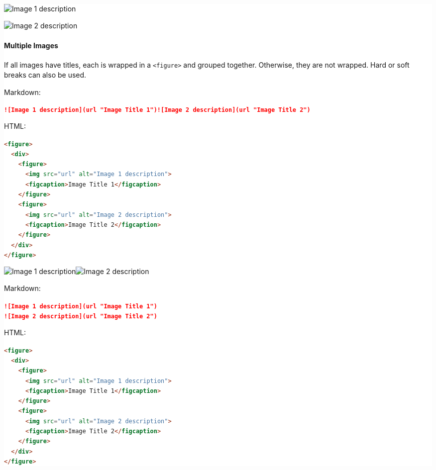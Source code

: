 ![Image 1 description](https://image.civitai.com/xG1nkqKTMzGDvpLrqFT7WA/208fc754-890d-4adb-9753-2c963332675d/width=640/01651-1456859105-(colour_1.5),girl,_Blue,yellow,green,cyan,purple,red,pink,_best,8k,UHD,masterpiece,male%20focus,%201boy,gloves,%20ponytail,%20long%20hair,.jpeg "Lorem ipsum dolor sit amet, consectetur adipiscing elit, sed do eiusmod tempor incididunt ut labore et dolore magna aliqua. Ut enim ad minim veniam, quis nostrud exercitation ullamco laboris nisi ut aliquip ex ea commodo consequat. Duis aute irure dolor in reprehenderit in voluptate velit esse cillum dolore eu fugiat nulla pariatur. Excepteur sint occaecat cupidatat non proident, sunt in culpa qui officia deserunt mollit anim id est laborum.")

![Image 2 description](https://image.civitai.com/xG1nkqKTMzGDvpLrqFT7WA/208fc754-890d-4adb-9753-2c963332675d/width=640/01651-1456859105-(colour_1.5),girl,_Blue,yellow,green,cyan,purple,red,pink,_best,8k,UHD,masterpiece,male%20focus,%201boy,gloves,%20ponytail,%20long%20hair,.jpeg "Lorem ipsum dolor sit amet, consectetur adipiscing elit, sed do eiusmod tempor incididunt ut labore et dolore magna aliqua. Ut enim ad minim veniam, quis nostrud exercitation ullamco laboris nisi ut aliquip ex ea commodo consequat. Duis aute irure dolor in reprehenderit in voluptate velit esse cillum dolore eu fugiat nulla pariatur. Excepteur sint occaecat cupidatat non proident, sunt in culpa qui officia deserunt mollit anim id est laborum.")

#### Multiple Images

If all images have titles, each is wrapped in a `<figure>` and grouped together. Otherwise, they are not wrapped. Hard or soft breaks can also be used.

Markdown:

```markdown
![Image 1 description](url "Image Title 1")![Image 2 description](url "Image Title 2")
```

HTML:

```html
<figure>
  <div>
    <figure>
      <img src="url" alt="Image 1 description">
      <figcaption>Image Title 1</figcaption>
    </figure>
    <figure>
      <img src="url" alt="Image 2 description">
      <figcaption>Image Title 2</figcaption>
    </figure>
  </div>
</figure>
```

![Image 1 description](https://image.civitai.com/xG1nkqKTMzGDvpLrqFT7WA/208fc754-890d-4adb-9753-2c963332675d/width=640/01651-1456859105-(colour_1.5),girl,_Blue,yellow,green,cyan,purple,red,pink,_best,8k,UHD,masterpiece,male%20focus,%201boy,gloves,%20ponytail,%20long%20hair,.jpeg "Lorem ipsum dolor sit amet, consectetur adipiscing elit, sed do eiusmod tempor incididunt ut labore et dolore magna aliqua. Ut enim ad minim veniam, quis nostrud exercitation ullamco laboris nisi ut aliquip ex ea commodo consequat. Duis aute irure dolor in reprehenderit in voluptate velit esse cillum dolore eu fugiat nulla pariatur. Excepteur sint occaecat cupidatat non proident, sunt in culpa qui officia deserunt mollit anim id est laborum.")![Image 2 description](https://image.civitai.com/xG1nkqKTMzGDvpLrqFT7WA/208fc754-890d-4adb-9753-2c963332675d/width=640/01651-1456859105-(colour_1.5),girl,_Blue,yellow,green,cyan,purple,red,pink,_best,8k,UHD,masterpiece,male%20focus,%201boy,gloves,%20ponytail,%20long%20hair,.jpeg "Lorem ipsum dolor sit amet, consectetur adipiscing elit, sed do eiusmod tempor incididunt ut labore et dolore magna aliqua. Ut enim ad minim veniam, quis nostrud exercitation ullamco laboris nisi ut aliquip ex ea commodo consequat. Duis aute irure dolor in reprehenderit in voluptate velit esse cillum dolore eu fugiat nulla pariatur. Excepteur sint occaecat cupidatat non proident, sunt in culpa qui officia deserunt mollit anim id est laborum.")

Markdown:

```markdown
![Image 1 description](url "Image Title 1")  
![Image 2 description](url "Image Title 2")
```

HTML:

```html
<figure>
  <div>
    <figure>
      <img src="url" alt="Image 1 description">
      <figcaption>Image Title 1</figcaption>
    </figure>
    <figure>
      <img src="url" alt="Image 2 description">
      <figcaption>Image Title 2</figcaption>
    </figure>
  </div>
</figure>
```
